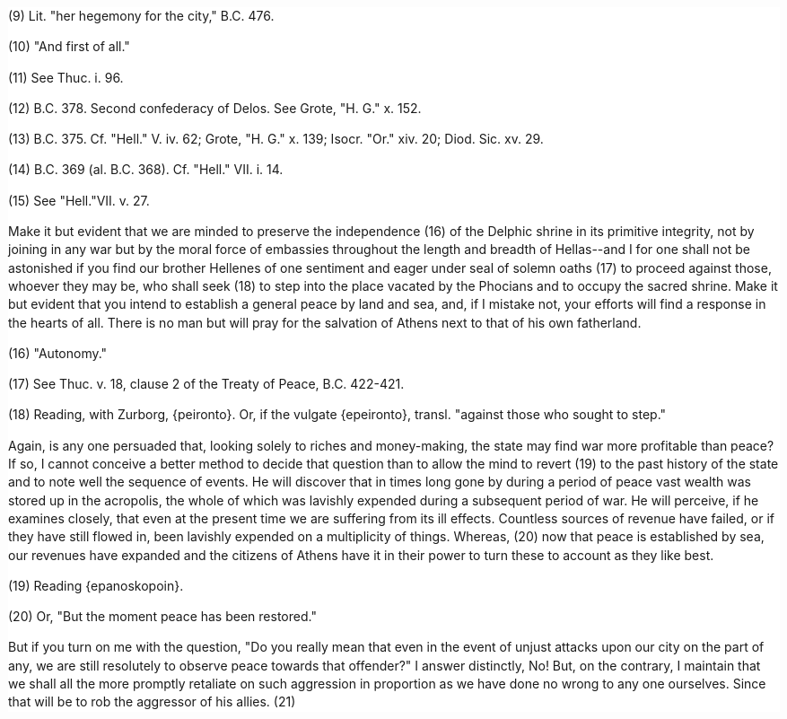  (9) Lit. "her hegemony for the city," B.C. 476.

 (10) "And first of all."

 (11) See Thuc. i. 96.

 (12) B.C. 378. Second confederacy of Delos. See Grote, "H. G." x. 152.

 (13) B.C. 375. Cf. "Hell." V. iv. 62; Grote, "H. G." x. 139; Isocr.
    "Or." xiv. 20; Diod. Sic. xv. 29.

 (14) B.C. 369 (al. B.C. 368). Cf. "Hell." VII. i. 14.

 (15) See "Hell."VII. v. 27.

Make it but evident that we are minded to preserve the independence (16)
of the Delphic shrine in its primitive integrity, not by joining in
any war but by the moral force of embassies throughout the length and
breadth of Hellas--and I for one shall not be astonished if you find our
brother Hellenes of one sentiment and eager under seal of solemn oaths
(17) to proceed against those, whoever they may be, who shall seek (18)
to step into the place vacated by the Phocians and to occupy the sacred
shrine. Make it but evident that you intend to establish a general
peace by land and sea, and, if I mistake not, your efforts will find
a response in the hearts of all. There is no man but will pray for the
salvation of Athens next to that of his own fatherland.

 (16) "Autonomy."

 (17) See Thuc. v. 18, clause 2 of the Treaty of Peace, B.C. 422-421.

 (18) Reading, with Zurborg, {peironto}. Or, if the vulgate
    {epeironto}, transl. "against those who sought to step."

Again, is any one persuaded that, looking solely to riches and
money-making, the state may find war more profitable than peace? If so,
I cannot conceive a better method to decide that question than to allow
the mind to revert (19) to the past history of the state and to note
well the sequence of events. He will discover that in times long gone by
during a period of peace vast wealth was stored up in the acropolis, the
whole of which was lavishly expended during a subsequent period of war.
He will perceive, if he examines closely, that even at the present time
we are suffering from its ill effects. Countless sources of revenue have
failed, or if they have still flowed in, been lavishly expended on a
multiplicity of things. Whereas, (20) now that peace is established by
sea, our revenues have expanded and the citizens of Athens have it in
their power to turn these to account as they like best.

 (19) Reading {epanoskopoin}.

 (20) Or, "But the moment peace has been restored."

But if you turn on me with the question, "Do you really mean that even
in the event of unjust attacks upon our city on the part of any, we
are still resolutely to observe peace towards that offender?" I answer
distinctly, No! But, on the contrary, I maintain that we shall all the
more promptly retaliate on such aggression in proportion as we have done
no wrong to any one ourselves. Since that will be to rob the aggressor
of his allies. (21)

